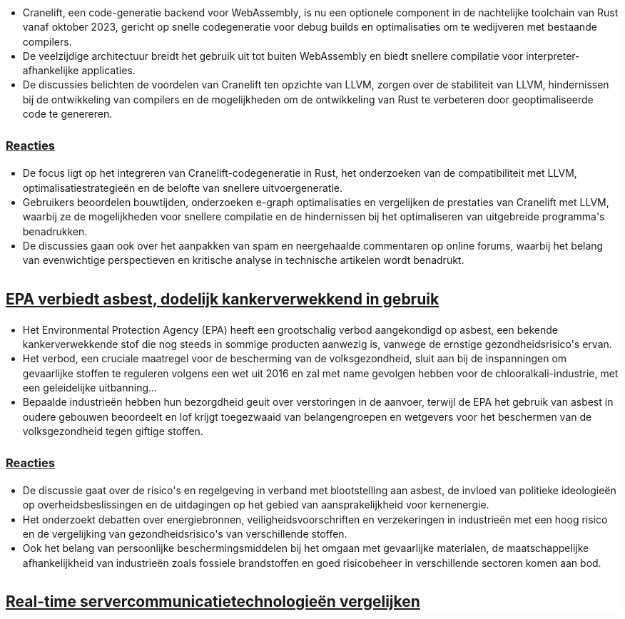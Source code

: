 - Cranelift, een code-generatie backend voor WebAssembly, is nu een optionele component in de nachtelijke toolchain van Rust vanaf oktober 2023, gericht op snelle codegeneratie voor debug builds en optimalisaties om te wedijveren met bestaande compilers.
- De veelzijdige architectuur breidt het gebruik uit tot buiten WebAssembly en biedt snellere compilatie voor interpreter-afhankelijke applicaties.
- De discussies belichten de voordelen van Cranelift ten opzichte van LLVM, zorgen over de stabiliteit van LLVM, hindernissen bij de ontwikkeling van compilers en de mogelijkheden om de ontwikkeling van Rust te verbeteren door geoptimaliseerde code te genereren.

### [Reacties](https://news.ycombinator.com/item?id=39742692)

- De focus ligt op het integreren van Cranelift-codegeneratie in Rust, het onderzoeken van de compatibiliteit met LLVM, optimalisatiestrategieën en de belofte van snellere uitvoergeneratie.
- Gebruikers beoordelen bouwtijden, onderzoeken e-graph optimalisaties en vergelijken de prestaties van Cranelift met LLVM, waarbij ze de mogelijkheden voor snellere compilatie en de hindernissen bij het optimaliseren van uitgebreide programma's benadrukken.
- De discussies gaan ook over het aanpakken van spam en neergehaalde commentaren op online forums, waarbij het belang van evenwichtige perspectieven en kritische analyse in technische artikelen wordt benadrukt.

## [EPA verbiedt asbest, dodelijk kankerverwekkend in gebruik](https://apnews.com/article/epa-asbestos-cancer-brakes-biden-72b0fa8b36adedaff6000034d35c2acd)

- Het Environmental Protection Agency (EPA) heeft een grootschalig verbod aangekondigd op asbest, een bekende kankerverwekkende stof die nog steeds in sommige producten aanwezig is, vanwege de ernstige gezondheidsrisico's ervan.
- Het verbod, een cruciale maatregel voor de bescherming van de volksgezondheid, sluit aan bij de inspanningen om gevaarlijke stoffen te reguleren volgens een wet uit 2016 en zal met name gevolgen hebben voor de chlooralkali-industrie, met een geleidelijke uitbanning...
- Bepaalde industrieën hebben hun bezorgdheid geuit over verstoringen in de aanvoer, terwijl de EPA het gebruik van asbest in oudere gebouwen beoordeelt en lof krijgt toegezwaaid van belangengroepen en wetgevers voor het beschermen van de volksgezondheid tegen giftige stoffen.

### [Reacties](https://news.ycombinator.com/item?id=39746806)

- De discussie gaat over de risico's en regelgeving in verband met blootstelling aan asbest, de invloed van politieke ideologieën op overheidsbeslissingen en de uitdagingen op het gebied van aansprakelijkheid voor kernenergie.
- Het onderzoekt debatten over energiebronnen, veiligheidsvoorschriften en verzekeringen in industrieën met een hoog risico en de vergelijking van gezondheidsrisico's van verschillende stoffen.
- Ook het belang van persoonlijke beschermingsmiddelen bij het omgaan met gevaarlijke materialen, de maatschappelijke afhankelijkheid van industrieën zoals fossiele brandstoffen en goed risicobeheer in verschillende sectoren komen aan bod.

## [Real-time servercommunicatietechnologieën vergelijken](https://rxdb.info/articles/websockets-sse-polling-webrtc-webtransport.html)
